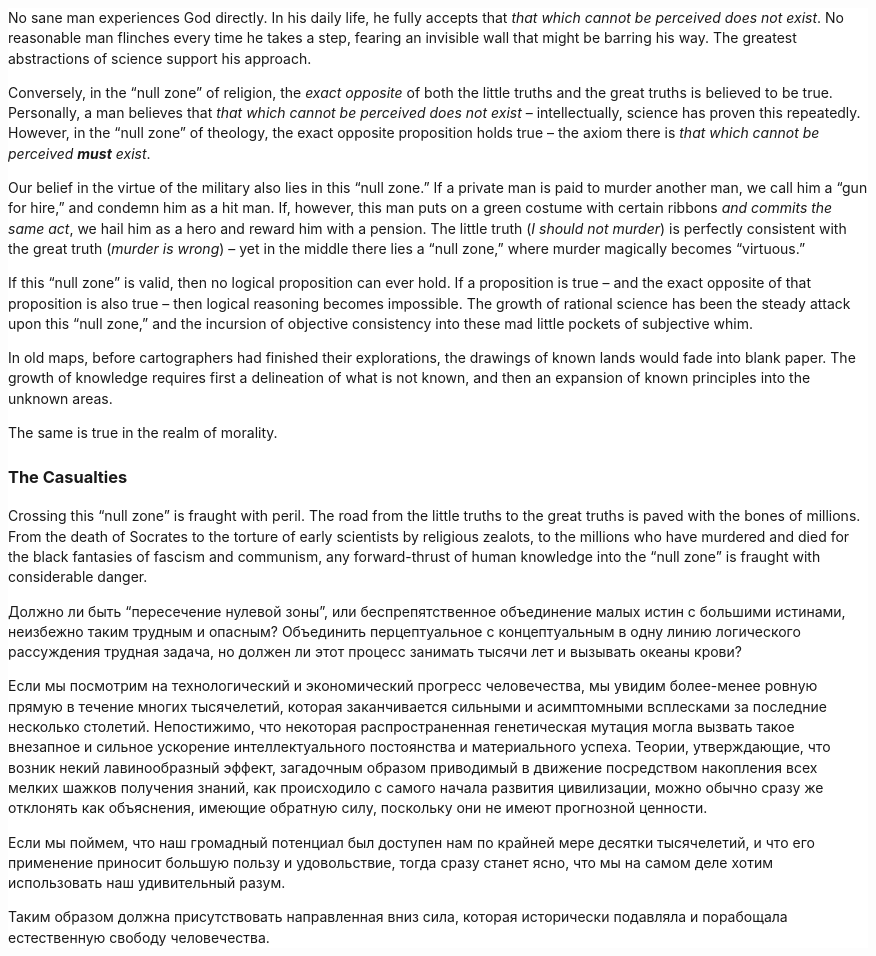 No sane man experiences God directly. In his daily life, he fully accepts that *that which cannot be perceived does not exist*. No reasonable man flinches every time he takes a step, fearing an invisible wall that might be barring his way. The greatest abstractions of science support his approach.

Conversely, in the “null zone” of religion, the *exact opposite* of both the little truths and the great truths is believed to be true. Personally, a man believes that *that which cannot be perceived does not exist* – intellectually, science has proven this repeatedly. However, in the “null zone” of theology, the exact opposite proposition holds true – the axiom there is *that which cannot be perceived **must** exist*.

Our belief in the virtue of the military also lies in this “null zone.” If a private man is paid to murder another man, we call him a “gun for hire,” and condemn him as a hit man. If, however, this man puts on a green costume with certain ribbons *and commits the same act*, we hail him as a hero and reward him with a pension. The little truth (*I should not murder*) is perfectly consistent with the great truth (*murder is wrong*) – yet in the middle there lies a “null zone,” where murder magically becomes “virtuous.”

If this “null zone” is valid, then no logical proposition can ever hold. If a proposition is true – and the exact opposite of that proposition is also true – then logical reasoning becomes impossible. The growth of rational science has been the steady attack upon this “null zone,” and the incursion of objective consistency into these mad little pockets of subjective whim.

In old maps, before cartographers had finished their explorations, the drawings of known lands would fade into blank paper. The growth of knowledge requires first a delineation of what is not known, and then an expansion of known principles into the unknown areas.

The same is true in the realm of morality.

### The Casualties

Crossing this “null zone” is fraught with peril. The road from the little truths to the great truths is paved with the bones of millions. From the death of Socrates to the torture of early scientists by religious zealots, to the millions who have murdered and died for the black fantasies of fascism and communism, any forward-thrust of human knowledge into the “null zone” is fraught with considerable danger.

Должно ли быть “пересечение нулевой зоны”, или беспрепятственное объединение малых истин с большими истинами, неизбежно таким трудным и опасным? Объединить перцептуальное с концептуальным в одну линию логического рассуждения трудная задача, но должен ли этот процесс занимать тысячи лет и вызывать океаны крови?

Если мы посмотрим на технологический и экономический прогресс человечества, мы увидим более-менее ровную прямую в течение многих тысячелетий, которая заканчивается сильными и асимптомными всплесками за последние несколько столетий. Непостижимо, что некоторая распространенная генетическая мутация могла вызвать такое внезапное и сильное ускорение интеллектуального постоянства и материального успеха. Теории, утверждающие, что возник некий лавинообразный эффект, загадочным образом приводимый в движение посредством накопления всех мелких шажков получения знаний, как происходило с самого начала развития цивилизации, можно обычно сразу же отклонять как объяснения, имеющие обратную силу, поскольку они не имеют прогнозной ценности.

Если мы поймем, что наш громадный потенциал был доступен нам по крайней мере десятки тысячелетий, и что его применение приносит большую пользу и удовольствие, тогда сразу станет ясно, что мы на самом деле хотим использовать наш удивительный разум.

Таким образом должна присутствовать направленная вниз сила, которая исторически подавляла и порабощала естественную свободу человечества.
